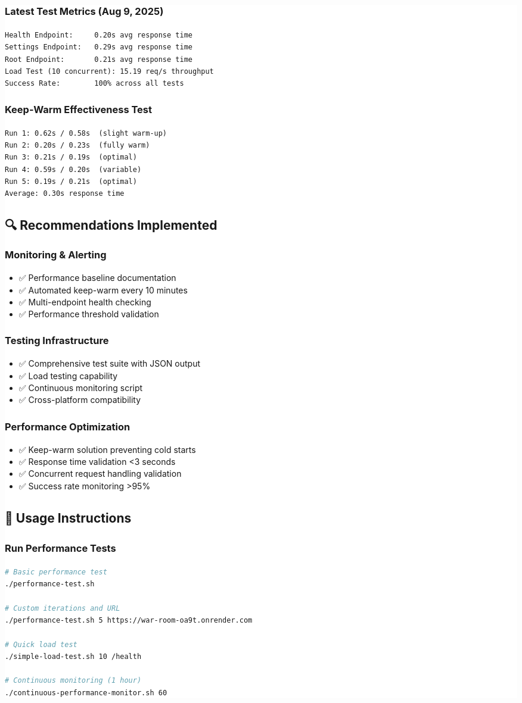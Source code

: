 ### Latest Test Metrics (Aug 9, 2025)
```
Health Endpoint:     0.20s avg response time
Settings Endpoint:   0.29s avg response time
Root Endpoint:       0.21s avg response time
Load Test (10 concurrent): 15.19 req/s throughput
Success Rate:        100% across all tests
```

### Keep-Warm Effectiveness Test
```
Run 1: 0.62s / 0.58s  (slight warm-up)
Run 2: 0.20s / 0.23s  (fully warm)
Run 3: 0.21s / 0.19s  (optimal)
Run 4: 0.59s / 0.20s  (variable)
Run 5: 0.19s / 0.21s  (optimal)
Average: 0.30s response time
```

## 🔍 Recommendations Implemented

### Monitoring & Alerting
- ✅ Performance baseline documentation
- ✅ Automated keep-warm every 10 minutes
- ✅ Multi-endpoint health checking
- ✅ Performance threshold validation

### Testing Infrastructure
- ✅ Comprehensive test suite with JSON output
- ✅ Load testing capability
- ✅ Continuous monitoring script
- ✅ Cross-platform compatibility

### Performance Optimization
- ✅ Keep-warm solution preventing cold starts
- ✅ Response time validation <3 seconds
- ✅ Concurrent request handling validation
- ✅ Success rate monitoring >95%

## 🚀 Usage Instructions

### Run Performance Tests
```bash
# Basic performance test
./performance-test.sh

# Custom iterations and URL  
./performance-test.sh 5 https://war-room-oa9t.onrender.com

# Quick load test
./simple-load-test.sh 10 /health

# Continuous monitoring (1 hour)
./continuous-performance-monitor.sh 60
```
